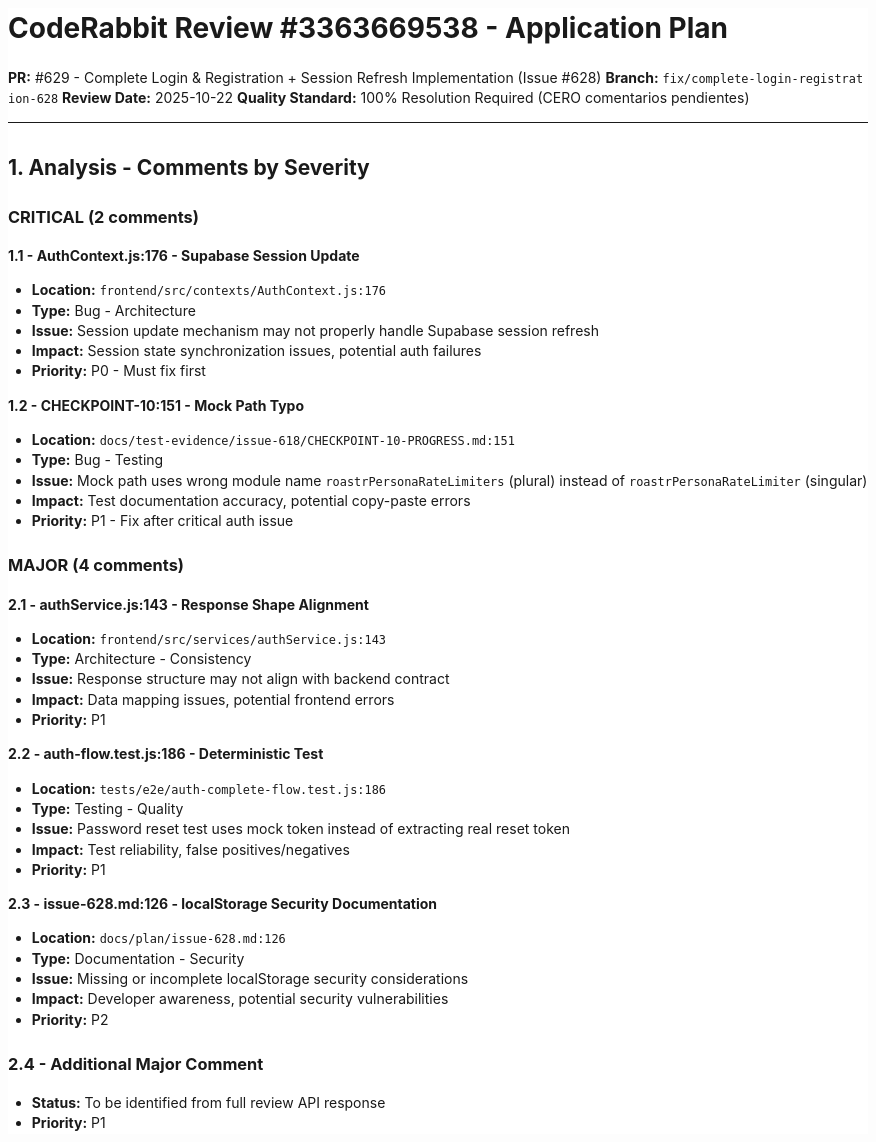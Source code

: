 # CodeRabbit Review #3363669538 - Application Plan

**PR:** #629 - Complete Login & Registration + Session Refresh Implementation (Issue #628)
**Branch:** `fix/complete-login-registration-628`
**Review Date:** 2025-10-22
**Quality Standard:** 100% Resolution Required (CERO comentarios pendientes)

---

## 1. Analysis - Comments by Severity

### CRITICAL (2 comments)

**1.1 - AuthContext.js:176 - Supabase Session Update**
- **Location:** `frontend/src/contexts/AuthContext.js:176`
- **Type:** Bug - Architecture
- **Issue:** Session update mechanism may not properly handle Supabase session refresh
- **Impact:** Session state synchronization issues, potential auth failures
- **Priority:** P0 - Must fix first

**1.2 - CHECKPOINT-10:151 - Mock Path Typo**
- **Location:** `docs/test-evidence/issue-618/CHECKPOINT-10-PROGRESS.md:151`
- **Type:** Bug - Testing
- **Issue:** Mock path uses wrong module name `roastrPersonaRateLimiters` (plural) instead of `roastrPersonaRateLimiter` (singular)
- **Impact:** Test documentation accuracy, potential copy-paste errors
- **Priority:** P1 - Fix after critical auth issue

### MAJOR (4 comments)

**2.1 - authService.js:143 - Response Shape Alignment**
- **Location:** `frontend/src/services/authService.js:143`
- **Type:** Architecture - Consistency
- **Issue:** Response structure may not align with backend contract
- **Impact:** Data mapping issues, potential frontend errors
- **Priority:** P1

**2.2 - auth-flow.test.js:186 - Deterministic Test**
- **Location:** `tests/e2e/auth-complete-flow.test.js:186`
- **Type:** Testing - Quality
- **Issue:** Password reset test uses mock token instead of extracting real reset token
- **Impact:** Test reliability, false positives/negatives
- **Priority:** P1

**2.3 - issue-628.md:126 - localStorage Security Documentation**
- **Location:** `docs/plan/issue-628.md:126`
- **Type:** Documentation - Security
- **Issue:** Missing or incomplete localStorage security considerations
- **Impact:** Developer awareness, potential security vulnerabilities
- **Priority:** P2

### 2.4 - Additional Major Comment
- **Status:** To be identified from full review API response
- **Priority:** P1
